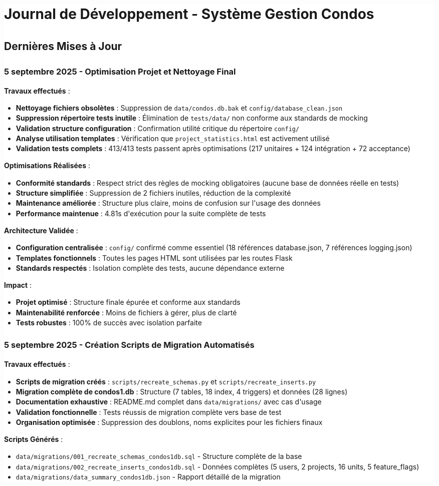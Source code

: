 # Journal de Développement - Système Gestion Condos

## Dernières Mises à Jour

### 5 septembre 2025 - Optimisation Projet et Nettoyage Final
**Travaux effectués** :
- **Nettoyage fichiers obsolètes** : Suppression de `data/condos.db.bak` et `config/database_clean.json`
- **Suppression répertoire tests inutile** : Élimination de `tests/data/` non conforme aux standards de mocking
- **Validation structure configuration** : Confirmation utilité critique du répertoire `config/`
- **Analyse utilisation templates** : Vérification que `project_statistics.html` est activement utilisé
- **Validation tests complets** : 413/413 tests passent après optimisations (217 unitaires + 124 intégration + 72 acceptance)

**Optimisations Réalisées** :
- **Conformité standards** : Respect strict des règles de mocking obligatoires (aucune base de données réelle en tests)
- **Structure simplifiée** : Suppression de 2 fichiers inutiles, réduction de la complexité
- **Maintenance améliorée** : Structure plus claire, moins de confusion sur l'usage des données
- **Performance maintenue** : 4.81s d'exécution pour la suite complète de tests

**Architecture Validée** :
- **Configuration centralisée** : `config/` confirmé comme essentiel (18 références database.json, 7 références logging.json)
- **Templates fonctionnels** : Toutes les pages HTML sont utilisées par les routes Flask
- **Standards respectés** : Isolation complète des tests, aucune dépendance externe

**Impact** :
- **Projet optimisé** : Structure finale épurée et conforme aux standards
- **Maintenabilité renforcée** : Moins de fichiers à gérer, plus de clarté
- **Tests robustes** : 100% de succès avec isolation parfaite

### 5 septembre 2025 - Création Scripts de Migration Automatisés
**Travaux effectués** :
- **Scripts de migration créés** : `scripts/recreate_schemas.py` et `scripts/recreate_inserts.py`
- **Migration complète de condos1.db** : Structure (7 tables, 18 index, 4 triggers) et données (28 lignes)
- **Documentation exhaustive** : README.md complet dans `data/migrations/` avec cas d'usage
- **Validation fonctionnelle** : Tests réussis de migration complète vers base de test
- **Organisation optimisée** : Suppression des doublons, noms explicites pour les fichiers finaux

**Scripts Générés** :
- `data/migrations/001_recreate_schemas_condos1db.sql` - Structure complète de la base
- `data/migrations/002_recreate_inserts_condos1db.sql` - Données complètes (5 users, 2 projects, 16 units, 5 feature_flags)
- `data/migrations/data_summary_condos1db.json` - Rapport détaillé de la migration
